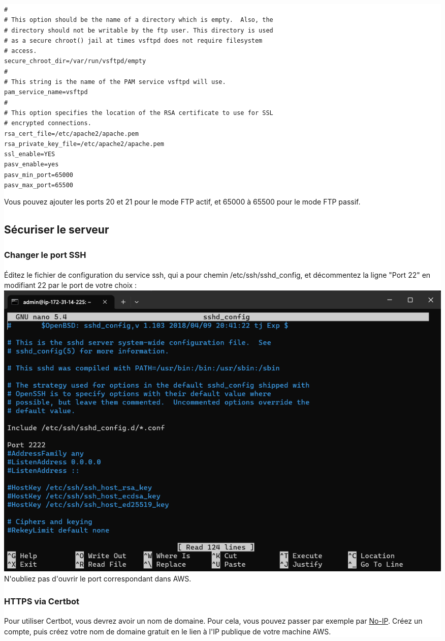 ```
#
# This option should be the name of a directory which is empty.  Also, the
# directory should not be writable by the ftp user. This directory is used
# as a secure chroot() jail at times vsftpd does not require filesystem
# access.
secure_chroot_dir=/var/run/vsftpd/empty
#
# This string is the name of the PAM service vsftpd will use.
pam_service_name=vsftpd
#
# This option specifies the location of the RSA certificate to use for SSL
# encrypted connections.
rsa_cert_file=/etc/apache2/apache.pem
rsa_private_key_file=/etc/apache2/apache.pem
ssl_enable=YES
pasv_enable=yes
pasv_min_port=65000
pasv_max_port=65500
```
Vous pouvez ajouter les ports 20 et 21 pour le mode FTP actif, et 65000 à 65500 pour le mode FTP passif.  

## Sécuriser le serveur
### Changer le port SSH
Éditez le fichier de configuration du service ssh, qui a pour chemin /etc/ssh/sshd_config, et décommentez la ligne "Port 22" en modifiant 22 par le port de votre choix :  
![sshd_config](https://raw.githubusercontent.com/remymarchal/AWS/main/captures%20AWS/sshd_config.png)
N'oubliez pas d'ouvrir le port correspondant dans AWS.
### HTTPS via Certbot
Pour utiliser Certbot, vous devrez avoir un nom de domaine. Pour cela, vous pouvez passer par exemple par [No-IP](https://www.noip.com/). Créez un compte, puis créez votre nom de domaine gratuit en le lien à l'IP publique de votre machine AWS.  